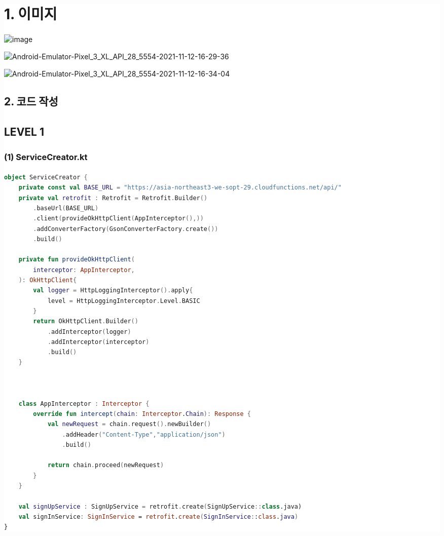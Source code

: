 # 1. 이미지

![image](https://user-images.githubusercontent.com/71322949/141426621-db5e5f6a-092e-4c2b-b1da-0a3c90daf00b.png)

![Android-Emulator-Pixel_3_XL_API_28_5554-2021-11-12-16-29-36](https://user-images.githubusercontent.com/71322949/141427948-8e84aae3-57ab-4c09-a230-a82fcd27edc0.gif)

![Android-Emulator-Pixel_3_XL_API_28_5554-2021-11-12-16-34-04](https://user-images.githubusercontent.com/71322949/141428325-040f5b0e-fb0f-46cc-9f8a-3e61d6ff0f89.gif)



## 2. 코드 작성

## LEVEL 1

### (1) ServiceCreator.kt

```Kotlin
object ServiceCreator {
    private const val BASE_URL = "https://asia-northeast3-we-sopt-29.cloudfunctions.net/api/"
    private val retrofit : Retrofit = Retrofit.Builder()
        .baseUrl(BASE_URL)
        .client(provideOkHttpClient(AppInterceptor(),))
        .addConverterFactory(GsonConverterFactory.create())
        .build()

    private fun provideOkHttpClient(
        interceptor: AppInterceptor,
    ): OkHttpClient{
        val logger = HttpLoggingInterceptor().apply{
            level = HttpLoggingInterceptor.Level.BASIC
        }
        return OkHttpClient.Builder()
            .addInterceptor(logger)
            .addInterceptor(interceptor)
            .build()
    }



    class AppInterceptor : Interceptor {
        override fun intercept(chain: Interceptor.Chain): Response {
            val newRequest = chain.request().newBuilder()
                .addHeader("Content-Type","application/json")
                .build()

            return chain.proceed(newRequest)
        }
    }

    val signUpService : SignUpService = retrofit.create(SignUpService::class.java)
    val signInService: SignInService = retrofit.create(SignInService::class.java)
}
```
